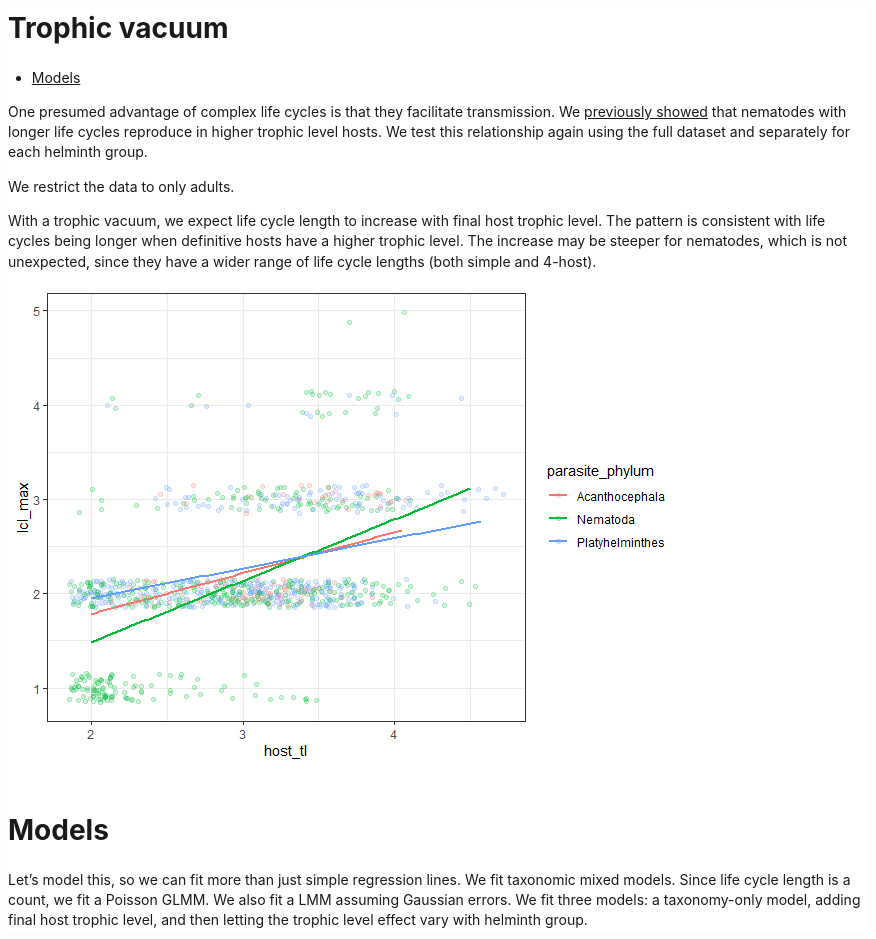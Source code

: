 Trophic vacuum
================

  - [Models](#models)

One presumed advantage of complex life cycles is that they facilitate
transmission. We [previously
showed](https://royalsocietypublishing.org/doi/full/10.1098/rspb.2014.1462)
that nematodes with longer life cycles reproduce in higher trophic level
hosts. We test this relationship again using the full dataset and
separately for each helminth group.

We restrict the data to only adults.

With a trophic vacuum, we expect life cycle length to increase with
final host trophic level. The pattern is consistent with life cycles
being longer when definitive hosts have a higher trophic level. The
increase may be steeper for nematodes, which is not unexpected, since
they have a wider range of life cycle lengths (both simple and 4-host).

![](trophic_vacuum_noimp_files/figure-gfm/unnamed-chunk-3-1.png)

# Models

Let’s model this, so we can fit more than just simple regression lines.
We fit taxonomic mixed models. Since life cycle length is a count, we
fit a Poisson GLMM. We also fit a LMM assuming Gaussian errors. We fit
three models: a taxonomy-only model, adding final host trophic level,
and then letting the trophic level effect vary with helminth group.
